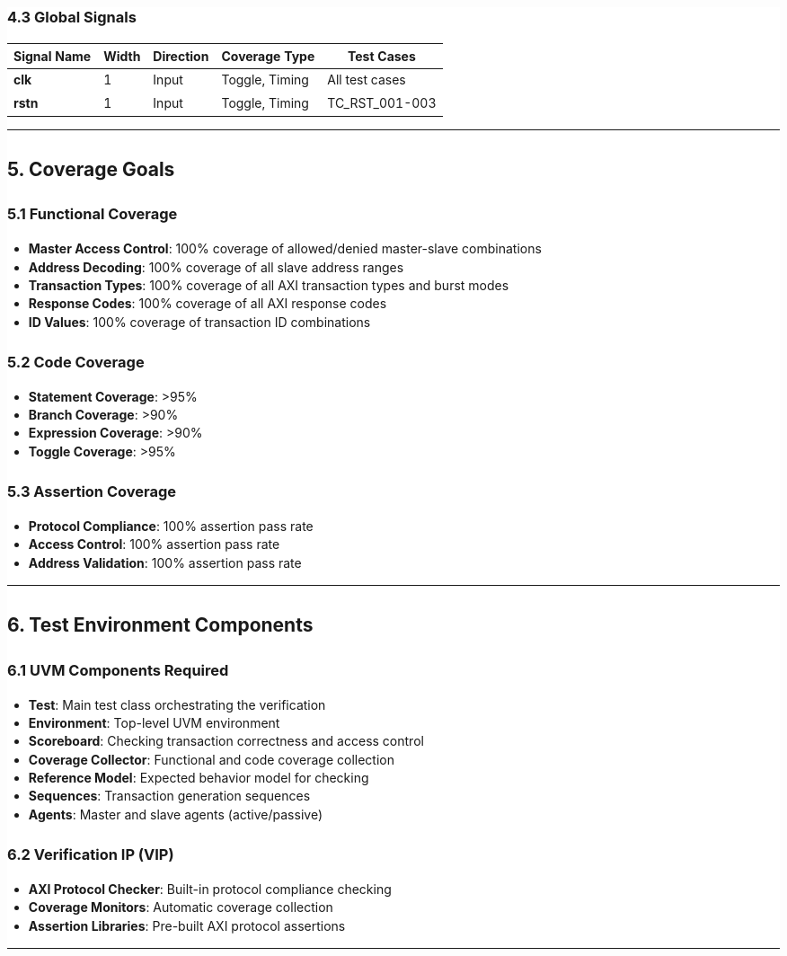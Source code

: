 ### 4.3 Global Signals

| Signal Name | Width | Direction | Coverage Type | Test Cases |
|-------------|-------|-----------|---------------|------------|
| **clk** | 1 | Input | Toggle, Timing | All test cases |
| **rstn** | 1 | Input | Toggle, Timing | TC_RST_001-003 |

---

## 5. Coverage Goals

### 5.1 Functional Coverage
- **Master Access Control**: 100% coverage of allowed/denied master-slave combinations
- **Address Decoding**: 100% coverage of all slave address ranges
- **Transaction Types**: 100% coverage of all AXI transaction types and burst modes
- **Response Codes**: 100% coverage of all AXI response codes
- **ID Values**: 100% coverage of transaction ID combinations

### 5.2 Code Coverage
- **Statement Coverage**: >95%
- **Branch Coverage**: >90%
- **Expression Coverage**: >90%
- **Toggle Coverage**: >95%

### 5.3 Assertion Coverage
- **Protocol Compliance**: 100% assertion pass rate
- **Access Control**: 100% assertion pass rate
- **Address Validation**: 100% assertion pass rate

---

## 6. Test Environment Components

### 6.1 UVM Components Required
- **Test**: Main test class orchestrating the verification
- **Environment**: Top-level UVM environment
- **Scoreboard**: Checking transaction correctness and access control
- **Coverage Collector**: Functional and code coverage collection
- **Reference Model**: Expected behavior model for checking
- **Sequences**: Transaction generation sequences
- **Agents**: Master and slave agents (active/passive)

### 6.2 Verification IP (VIP)
- **AXI Protocol Checker**: Built-in protocol compliance checking
- **Coverage Monitors**: Automatic coverage collection
- **Assertion Libraries**: Pre-built AXI protocol assertions

---
